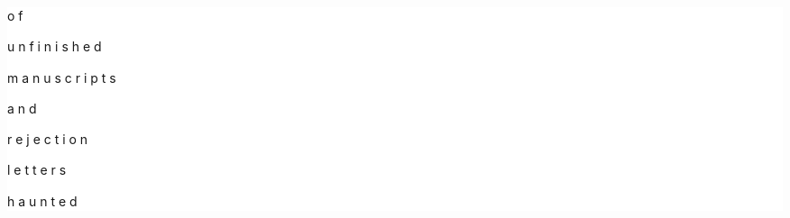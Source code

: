 o
f
 
u
n
f
i
n
i
s
h
e
d
 
m
a
n
u
s
c
r
i
p
t
s
 
a
n
d
 
r
e
j
e
c
t
i
o
n
 
l
e
t
t
e
r
s
 
h
a
u
n
t
e
d
 